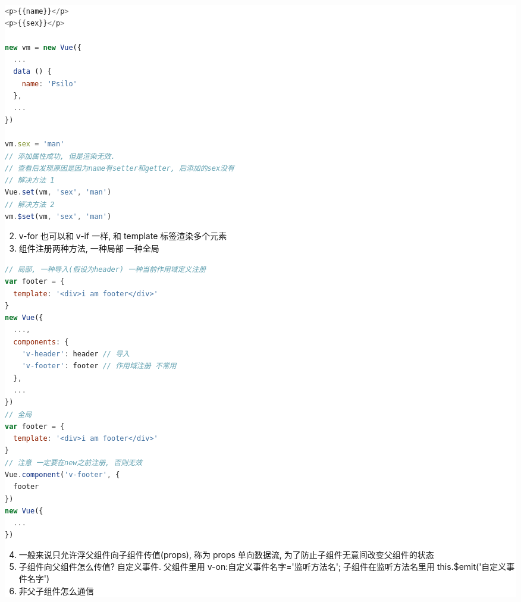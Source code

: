 ```JavaScript
<p>{{name}}</p>
<p>{{sex}}</p>

new vm = new Vue({
  ...
  data () {
    name: 'Psilo'
  },
  ...
})

vm.sex = 'man'
// 添加属性成功, 但是渲染无效.
// 查看后发现原因是因为name有setter和getter, 后添加的sex没有
// 解决方法 1
Vue.set(vm, 'sex', 'man')
// 解决方法 2
vm.$set(vm, 'sex', 'man')
```

2. v-for 也可以和 v-if 一样, 和 template 标签渲染多个元素
3. 组件注册两种方法, 一种局部 一种全局

```javascript
// 局部, 一种导入(假设为header) 一种当前作用域定义注册
var footer = {
  template: '<div>i am footer</div>'
}
new Vue({
  ...,
  components: {
    'v-header': header // 导入
    'v-footer': footer // 作用域注册 不常用
  },
  ...
})
// 全局
var footer = {
  template: '<div>i am footer</div>'
}
// 注意 一定要在new之前注册, 否则无效
Vue.component('v-footer', {
  footer
})
new Vue({
  ...
})
```

4. 一般来说只允许浮父组件向子组件传值(props), 称为 props 单向数据流, 为了防止子组件无意间改变父组件的状态
5. 子组件向父组件怎么传值? 自定义事件. 父组件里用 v-on:自定义事件名字='监听方法名'; 子组件在监听方法名里用 this.\$emit('自定义事件名字')
6. 非父子组件怎么通信
